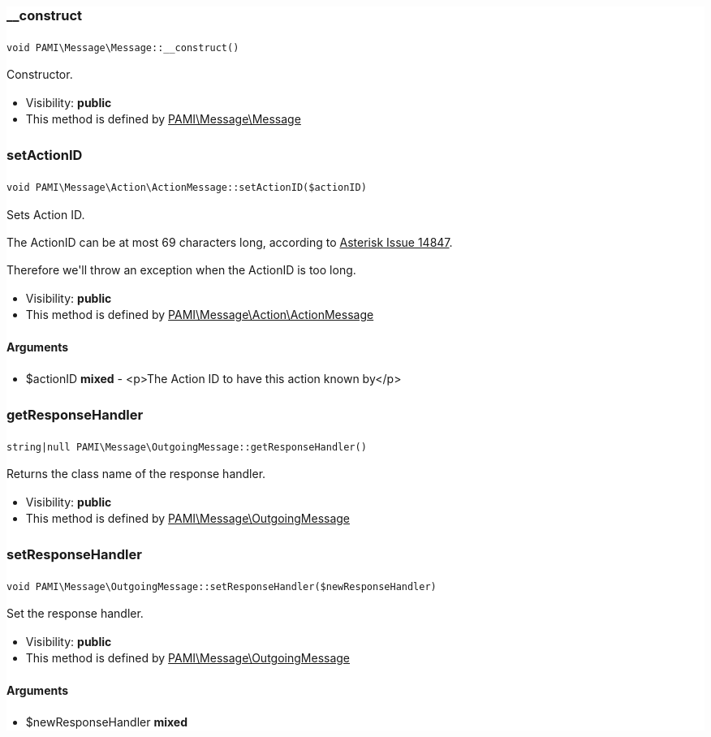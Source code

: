 

### __construct

    void PAMI\Message\Message::__construct()

Constructor.



* Visibility: **public**
* This method is defined by [PAMI\Message\Message](PAMI-Message-Message.md)




### setActionID

    void PAMI\Message\Action\ActionMessage::setActionID($actionID)

Sets Action ID.

The ActionID can be at most 69 characters long, according to
[Asterisk Issue 14847](https://issues.asterisk.org/jira/browse/14847).

Therefore we'll throw an exception when the ActionID is too long.

* Visibility: **public**
* This method is defined by [PAMI\Message\Action\ActionMessage](PAMI-Message-Action-ActionMessage.md)


#### Arguments
* $actionID **mixed** - &lt;p&gt;The Action ID to have this action known by&lt;/p&gt;



### getResponseHandler

    string|null PAMI\Message\OutgoingMessage::getResponseHandler()

Returns the class name of the response handler.



* Visibility: **public**
* This method is defined by [PAMI\Message\OutgoingMessage](PAMI-Message-OutgoingMessage.md)




### setResponseHandler

    void PAMI\Message\OutgoingMessage::setResponseHandler($newResponseHandler)

Set the response handler.



* Visibility: **public**
* This method is defined by [PAMI\Message\OutgoingMessage](PAMI-Message-OutgoingMessage.md)


#### Arguments
* $newResponseHandler **mixed**

